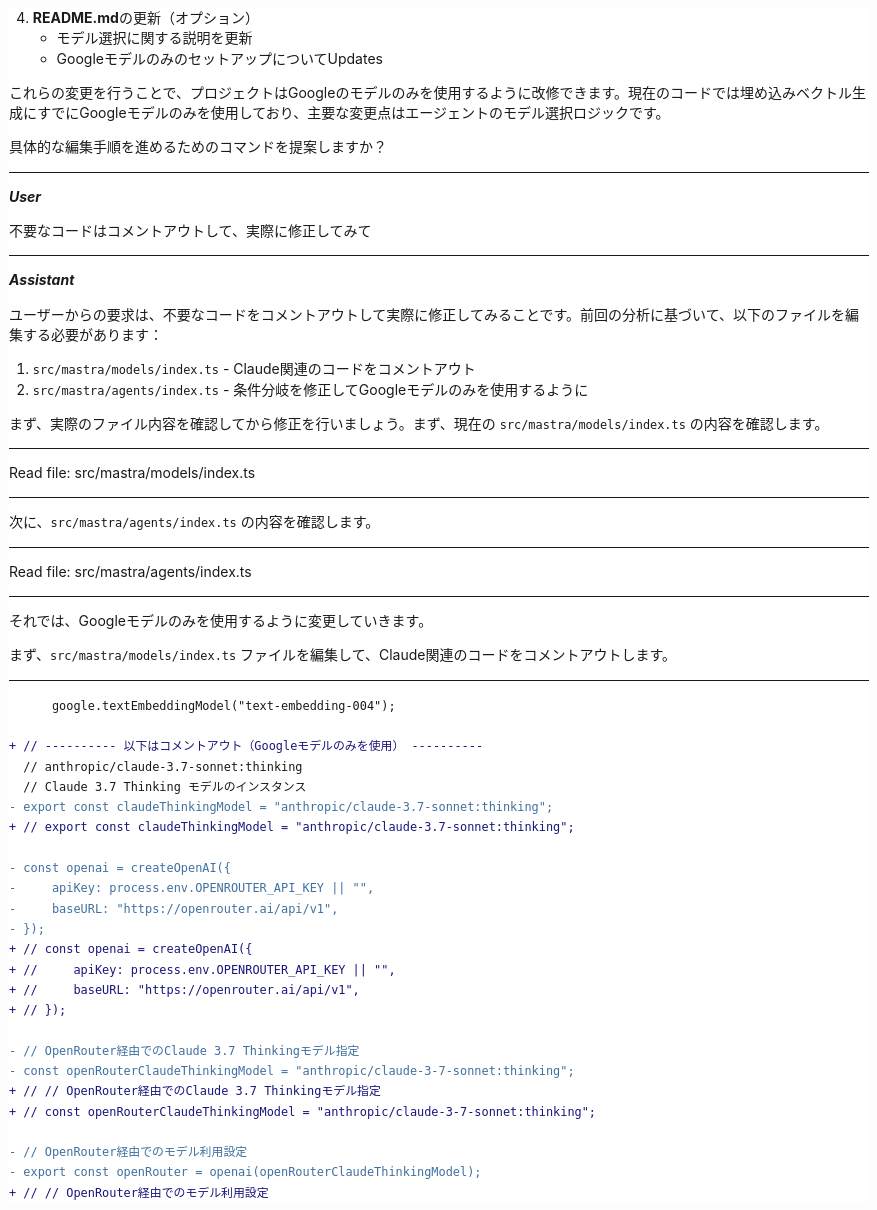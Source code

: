 4. **README.md**の更新（オプション）
   - モデル選択に関する説明を更新
   - GoogleモデルのみのセットアップについてUpdates

これらの変更を行うことで、プロジェクトはGoogleのモデルのみを使用するように改修できます。現在のコードでは埋め込みベクトル生成にすでにGoogleモデルのみを使用しており、主要な変更点はエージェントのモデル選択ロジックです。

具体的な編集手順を進めるためのコマンドを提案しますか？

---

_**User**_

不要なコードはコメントアウトして、実際に修正してみて

---

_**Assistant**_

<think>ユーザーからの要求は、不要なコードをコメントアウトして実際に修正してみることです。前回の分析に基づいて、以下のファイルを編集する必要があります：

1. `src/mastra/models/index.ts` - Claude関連のコードをコメントアウト
2. `src/mastra/agents/index.ts` - 条件分岐を修正してGoogleモデルのみを使用するように

まず、実際のファイル内容を確認してから修正を行いましょう。</think>まず、現在の `src/mastra/models/index.ts` の内容を確認します。

---

Read file: src/mastra/models/index.ts

---

次に、`src/mastra/agents/index.ts` の内容を確認します。

---

Read file: src/mastra/agents/index.ts

---

それでは、Googleモデルのみを使用するように変更していきます。

まず、`src/mastra/models/index.ts` ファイルを編集して、Claude関連のコードをコメントアウトします。

---

```diff
      google.textEmbeddingModel("text-embedding-004");
  
+ // ---------- 以下はコメントアウト（Googleモデルのみを使用） ----------
  // anthropic/claude-3.7-sonnet:thinking
  // Claude 3.7 Thinking モデルのインスタンス
- export const claudeThinkingModel = "anthropic/claude-3.7-sonnet:thinking";
+ // export const claudeThinkingModel = "anthropic/claude-3.7-sonnet:thinking";
  
- const openai = createOpenAI({
-     apiKey: process.env.OPENROUTER_API_KEY || "",
-     baseURL: "https://openrouter.ai/api/v1",
- });
+ // const openai = createOpenAI({
+ //     apiKey: process.env.OPENROUTER_API_KEY || "",
+ //     baseURL: "https://openrouter.ai/api/v1",
+ // });
  
- // OpenRouter経由でのClaude 3.7 Thinkingモデル指定
- const openRouterClaudeThinkingModel = "anthropic/claude-3-7-sonnet:thinking";
+ // // OpenRouter経由でのClaude 3.7 Thinkingモデル指定
+ // const openRouterClaudeThinkingModel = "anthropic/claude-3-7-sonnet:thinking";
  
- // OpenRouter経由でのモデル利用設定
- export const openRouter = openai(openRouterClaudeThinkingModel);
+ // // OpenRouter経由でのモデル利用設定
```